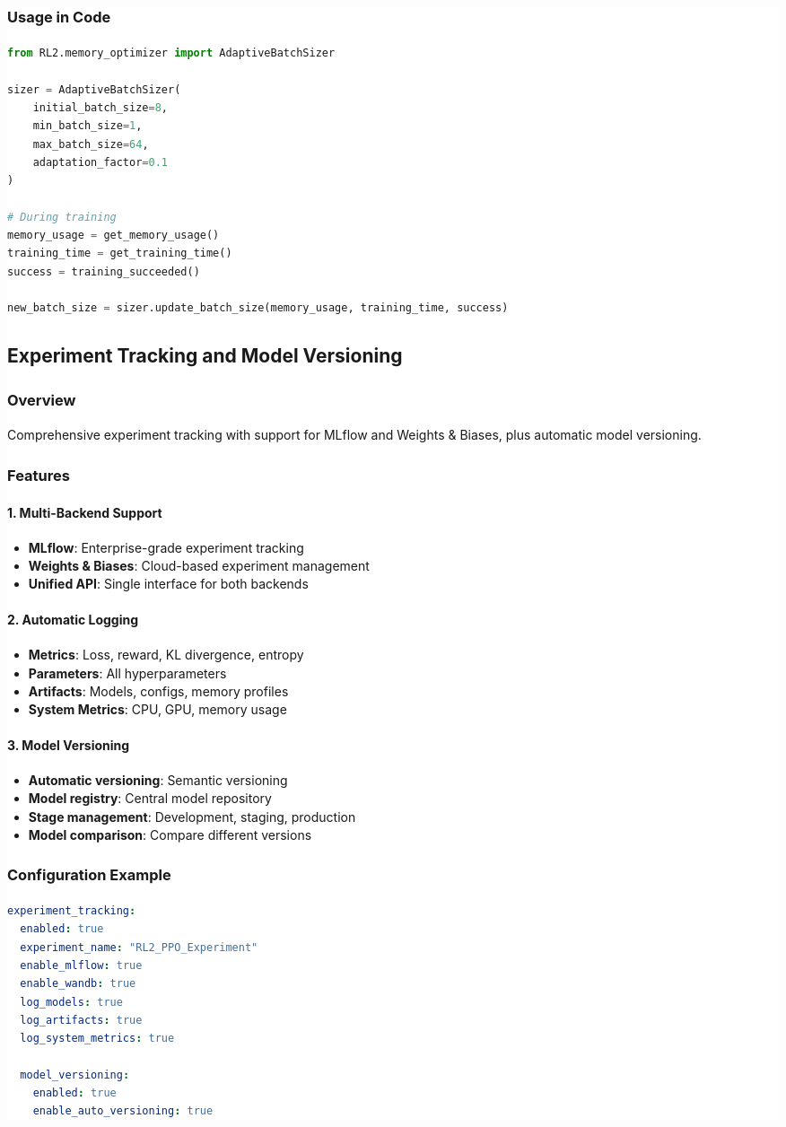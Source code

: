 ### Usage in Code
```python
from RL2.memory_optimizer import AdaptiveBatchSizer

sizer = AdaptiveBatchSizer(
    initial_batch_size=8,
    min_batch_size=1,
    max_batch_size=64,
    adaptation_factor=0.1
)

# During training
memory_usage = get_memory_usage()
training_time = get_training_time()
success = training_succeeded()

new_batch_size = sizer.update_batch_size(memory_usage, training_time, success)
```

## Experiment Tracking and Model Versioning

### Overview
Comprehensive experiment tracking with support for MLflow and Weights & Biases, plus automatic model versioning.

### Features

#### 1. Multi-Backend Support
- **MLflow**: Enterprise-grade experiment tracking
- **Weights & Biases**: Cloud-based experiment management
- **Unified API**: Single interface for both backends

#### 2. Automatic Logging
- **Metrics**: Loss, reward, KL divergence, entropy
- **Parameters**: All hyperparameters
- **Artifacts**: Models, configs, memory profiles
- **System Metrics**: CPU, GPU, memory usage

#### 3. Model Versioning
- **Automatic versioning**: Semantic versioning
- **Model registry**: Central model repository
- **Stage management**: Development, staging, production
- **Model comparison**: Compare different versions

### Configuration Example
```yaml
experiment_tracking:
  enabled: true
  experiment_name: "RL2_PPO_Experiment"
  enable_mlflow: true
  enable_wandb: true
  log_models: true
  log_artifacts: true
  log_system_metrics: true
  
  model_versioning:
    enabled: true
    enable_auto_versioning: true
```

